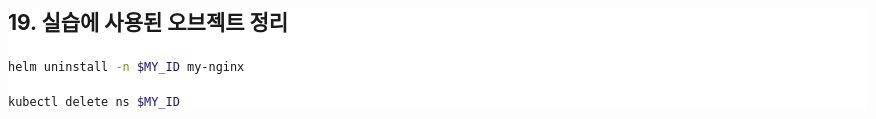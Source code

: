   

## 19. 실습에 사용된 오브젝트 정리

```bash
helm uninstall -n $MY_ID my-nginx
```

```bash
kubectl delete ns $MY_ID
```
